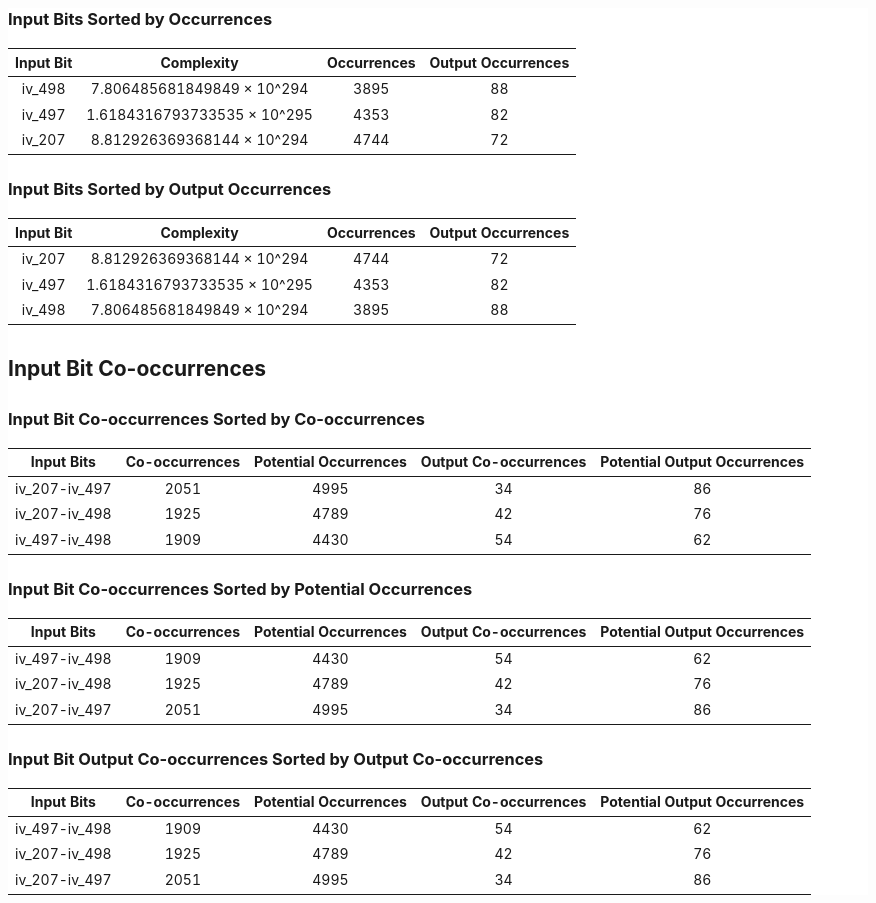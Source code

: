 ### Input Bits Sorted by Occurrences

| Input Bit | Complexity | Occurrences | Output Occurrences |
|:---------:|:----------:|:-----------:|:------------------:|
| iv_498 | 7.806485681849849 × 10^294 | 3895 | 88 |
| iv_497 | 1.6184316793733535 × 10^295 | 4353 | 82 |
| iv_207 | 8.812926369368144 × 10^294 | 4744 | 72 |

### Input Bits Sorted by Output Occurrences

| Input Bit | Complexity | Occurrences | Output Occurrences |
|:---------:|:----------:|:-----------:|:------------------:|
| iv_207 | 8.812926369368144 × 10^294 | 4744 | 72 |
| iv_497 | 1.6184316793733535 × 10^295 | 4353 | 82 |
| iv_498 | 7.806485681849849 × 10^294 | 3895 | 88 |

## Input Bit Co-occurrences

### Input Bit Co-occurrences Sorted by Co-occurrences

| Input Bits | Co-occurrences | Potential Occurrences | Output Co-occurrences | Potential Output Occurrences |
|:----------:|:--------------:|:---------------------:|:---------------------:|:----------------------------:|
| iv_207-iv_497 | 2051 | 4995 | 34 | 86 |
| iv_207-iv_498 | 1925 | 4789 | 42 | 76 |
| iv_497-iv_498 | 1909 | 4430 | 54 | 62 |

### Input Bit Co-occurrences Sorted by Potential Occurrences

| Input Bits | Co-occurrences | Potential Occurrences | Output Co-occurrences | Potential Output Occurrences |
|:----------:|:--------------:|:---------------------:|:---------------------:|:----------------------------:|
| iv_497-iv_498 | 1909 | 4430 | 54 | 62 |
| iv_207-iv_498 | 1925 | 4789 | 42 | 76 |
| iv_207-iv_497 | 2051 | 4995 | 34 | 86 |

### Input Bit Output Co-occurrences Sorted by Output Co-occurrences

| Input Bits | Co-occurrences | Potential Occurrences | Output Co-occurrences | Potential Output Occurrences |
|:----------:|:--------------:|:---------------------:|:---------------------:|:----------------------------:|
| iv_497-iv_498 | 1909 | 4430 | 54 | 62 |
| iv_207-iv_498 | 1925 | 4789 | 42 | 76 |
| iv_207-iv_497 | 2051 | 4995 | 34 | 86 |
